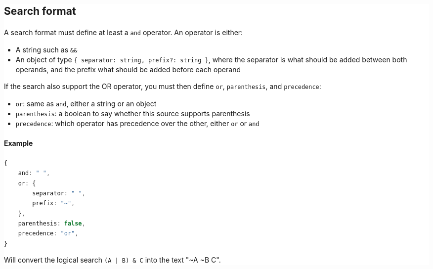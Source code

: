 ## Search format
A search format must define at least a `and` operator. An operator is either:
* A string such as ` && `
* An object of type `{ separator: string, prefix?: string }`, where the separator is what should be added between both operands, and the prefix what should be added before each operand

If the search also support the OR operator, you must then define `or`, `parenthesis`, and `precedence`:
* `or`: same as `and`, either a string or an object
* `parenthesis`: a boolean to say whether this source supports parenthesis
* `precedence`: which operator has precedence over the other, either `or` or `and`

#### Example
```typescript
{
    and: " ",
    or: {
        separator: " ",
        prefix: "~",
    },
    parenthesis: false,
    precedence: "or",
}
```
Will convert the logical search `(A | B) & C` into the text "~A ~B C".